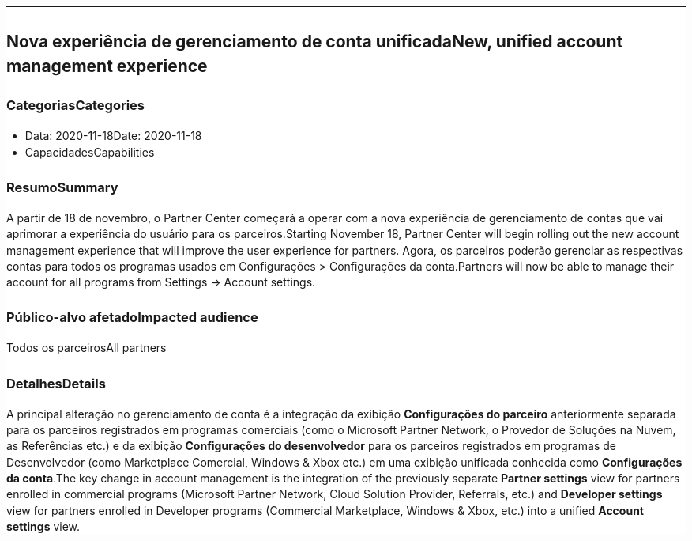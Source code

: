______________

## <a name="new-unified-account-management-experience"></a><a name="13"></a><span data-ttu-id="2dc3c-120">Nova experiência de gerenciamento de conta unificada</span><span class="sxs-lookup"><span data-stu-id="2dc3c-120">New, unified account management experience</span></span>

### <a name="categories"></a><span data-ttu-id="2dc3c-121">Categorias</span><span class="sxs-lookup"><span data-stu-id="2dc3c-121">Categories</span></span>

- <span data-ttu-id="2dc3c-122">Data: 2020-11-18</span><span class="sxs-lookup"><span data-stu-id="2dc3c-122">Date: 2020-11-18</span></span>
- <span data-ttu-id="2dc3c-123">Capacidades</span><span class="sxs-lookup"><span data-stu-id="2dc3c-123">Capabilities</span></span>

### <a name="summary"></a><span data-ttu-id="2dc3c-124">Resumo</span><span class="sxs-lookup"><span data-stu-id="2dc3c-124">Summary</span></span>

<span data-ttu-id="2dc3c-125">A partir de 18 de novembro, o Partner Center começará a operar com a nova experiência de gerenciamento de contas que vai aprimorar a experiência do usuário para os parceiros.</span><span class="sxs-lookup"><span data-stu-id="2dc3c-125">Starting November 18, Partner Center will begin rolling out the new account management experience that will improve the user experience for partners.</span></span> <span data-ttu-id="2dc3c-126">Agora, os parceiros poderão gerenciar as respectivas contas para todos os programas usados em Configurações > Configurações da conta.</span><span class="sxs-lookup"><span data-stu-id="2dc3c-126">Partners will now be able to manage their account for all programs from Settings -> Account settings.</span></span>

### <a name="impacted-audience"></a><span data-ttu-id="2dc3c-127">Público-alvo afetado</span><span class="sxs-lookup"><span data-stu-id="2dc3c-127">Impacted audience</span></span>

<span data-ttu-id="2dc3c-128">Todos os parceiros</span><span class="sxs-lookup"><span data-stu-id="2dc3c-128">All partners</span></span>

### <a name="details"></a><span data-ttu-id="2dc3c-129">Detalhes</span><span class="sxs-lookup"><span data-stu-id="2dc3c-129">Details</span></span>

<span data-ttu-id="2dc3c-130">A principal alteração no gerenciamento de conta é a integração da exibição **Configurações do parceiro** anteriormente separada para os parceiros registrados em programas comerciais (como o Microsoft Partner Network, o Provedor de Soluções na Nuvem, as Referências etc.) e da exibição **Configurações do desenvolvedor** para os parceiros registrados em programas de Desenvolvedor (como Marketplace Comercial, Windows & Xbox etc.) em uma exibição unificada conhecida como **Configurações da conta**.</span><span class="sxs-lookup"><span data-stu-id="2dc3c-130">The key change in account management is the integration of the previously separate **Partner settings** view for partners enrolled in commercial programs (Microsoft Partner Network, Cloud Solution Provider, Referrals, etc.) and **Developer settings** view for partners enrolled in Developer programs (Commercial Marketplace, Windows & Xbox, etc.) into a unified **Account settings** view.</span></span>
